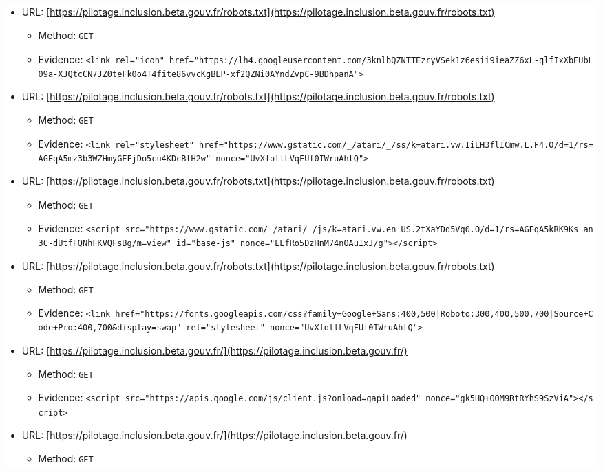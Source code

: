   
  
  
* URL: [https://pilotage.inclusion.beta.gouv.fr/robots.txt](https://pilotage.inclusion.beta.gouv.fr/robots.txt)
  
  
  * Method: `GET`
  
  
  * Evidence: `<link rel="icon" href="https://lh4.googleusercontent.com/3knlbQZNTTEzryVSek1z6esii9ieaZZ6xL-qlfIxXbEUbL09a-XJQtcCN7JZ0teFk0o4T4fite86vvcKgBLP-xf2QZNi0AYndZvpC-9BDhpanA">`
  
  
  
  
* URL: [https://pilotage.inclusion.beta.gouv.fr/robots.txt](https://pilotage.inclusion.beta.gouv.fr/robots.txt)
  
  
  * Method: `GET`
  
  
  * Evidence: `<link rel="stylesheet" href="https://www.gstatic.com/_/atari/_/ss/k=atari.vw.IiLH3flICmw.L.F4.O/d=1/rs=AGEqA5mz3b3WZHmyGEFjDo5cu4KDcBlH2w" nonce="UvXfotlLVqFUf0IWruAhtQ">`
  
  
  
  
* URL: [https://pilotage.inclusion.beta.gouv.fr/robots.txt](https://pilotage.inclusion.beta.gouv.fr/robots.txt)
  
  
  * Method: `GET`
  
  
  * Evidence: `<script src="https://www.gstatic.com/_/atari/_/js/k=atari.vw.en_US.2tXaYDd5Vq0.O/d=1/rs=AGEqA5kRK9Ks_an3C-dUtfFQNhFKVQFsBg/m=view" id="base-js" nonce="ELfRo5DzHnM74nOAuIxJ/g"></script>`
  
  
  
  
* URL: [https://pilotage.inclusion.beta.gouv.fr/robots.txt](https://pilotage.inclusion.beta.gouv.fr/robots.txt)
  
  
  * Method: `GET`
  
  
  * Evidence: `<link href="https://fonts.googleapis.com/css?family=Google+Sans:400,500|Roboto:300,400,500,700|Source+Code+Pro:400,700&display=swap" rel="stylesheet" nonce="UvXfotlLVqFUf0IWruAhtQ">`
  
  
  
  
* URL: [https://pilotage.inclusion.beta.gouv.fr/](https://pilotage.inclusion.beta.gouv.fr/)
  
  
  * Method: `GET`
  
  
  * Evidence: `<script src="https://apis.google.com/js/client.js?onload=gapiLoaded" nonce="gk5HQ+OOM9RtRYhS9SzViA"></script>`
  
  
  
  
* URL: [https://pilotage.inclusion.beta.gouv.fr/](https://pilotage.inclusion.beta.gouv.fr/)
  
  
  * Method: `GET`
  